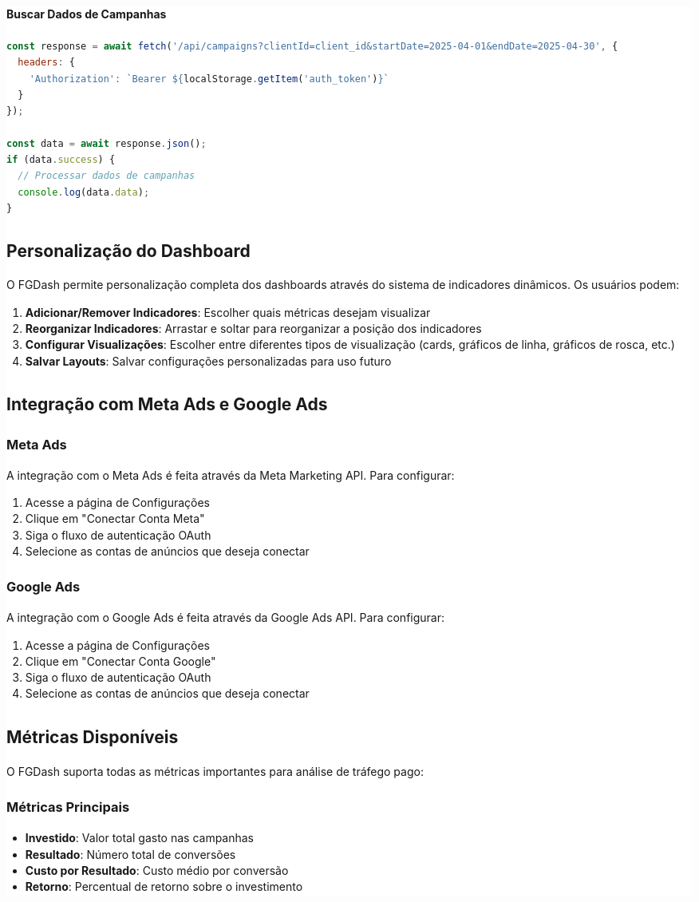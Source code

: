 #### Buscar Dados de Campanhas

```javascript
const response = await fetch('/api/campaigns?clientId=client_id&startDate=2025-04-01&endDate=2025-04-30', {
  headers: {
    'Authorization': `Bearer ${localStorage.getItem('auth_token')}`
  }
});

const data = await response.json();
if (data.success) {
  // Processar dados de campanhas
  console.log(data.data);
}
```

## Personalização do Dashboard

O FGDash permite personalização completa dos dashboards através do sistema de indicadores dinâmicos. Os usuários podem:

1. **Adicionar/Remover Indicadores**: Escolher quais métricas desejam visualizar
2. **Reorganizar Indicadores**: Arrastar e soltar para reorganizar a posição dos indicadores
3. **Configurar Visualizações**: Escolher entre diferentes tipos de visualização (cards, gráficos de linha, gráficos de rosca, etc.)
4. **Salvar Layouts**: Salvar configurações personalizadas para uso futuro

## Integração com Meta Ads e Google Ads

### Meta Ads

A integração com o Meta Ads é feita através da Meta Marketing API. Para configurar:

1. Acesse a página de Configurações
2. Clique em "Conectar Conta Meta"
3. Siga o fluxo de autenticação OAuth
4. Selecione as contas de anúncios que deseja conectar

### Google Ads

A integração com o Google Ads é feita através da Google Ads API. Para configurar:

1. Acesse a página de Configurações
2. Clique em "Conectar Conta Google"
3. Siga o fluxo de autenticação OAuth
4. Selecione as contas de anúncios que deseja conectar

## Métricas Disponíveis

O FGDash suporta todas as métricas importantes para análise de tráfego pago:

### Métricas Principais
- **Investido**: Valor total gasto nas campanhas
- **Resultado**: Número total de conversões
- **Custo por Resultado**: Custo médio por conversão
- **Retorno**: Percentual de retorno sobre o investimento
